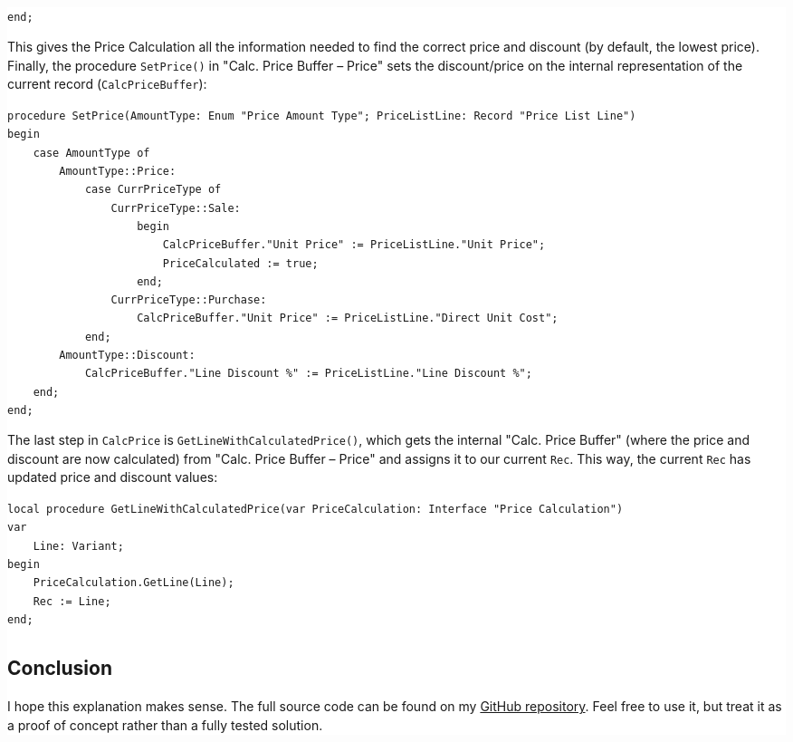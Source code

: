 ```al
end;
```

This gives the Price Calculation all the information needed to find the correct price and discount (by default, the lowest price). Finally, the procedure `SetPrice()` in "Calc. Price Buffer – Price" sets the discount/price on the internal representation of the current record (`CalcPriceBuffer`):

```al
procedure SetPrice(AmountType: Enum "Price Amount Type"; PriceListLine: Record "Price List Line")
begin
    case AmountType of
        AmountType::Price:
            case CurrPriceType of
                CurrPriceType::Sale:
                    begin
                        CalcPriceBuffer."Unit Price" := PriceListLine."Unit Price";
                        PriceCalculated := true;
                    end;
                CurrPriceType::Purchase:
                    CalcPriceBuffer."Unit Price" := PriceListLine."Direct Unit Cost";
            end;
        AmountType::Discount:
            CalcPriceBuffer."Line Discount %" := PriceListLine."Line Discount %";
    end;
end;
```

The last step in `CalcPrice` is `GetLineWithCalculatedPrice()`, which gets the internal "Calc. Price Buffer" (where the price and discount are now calculated) from "Calc. Price Buffer – Price" and assigns it to our current `Rec`. This way, the current `Rec` has updated price and discount values:

```al
local procedure GetLineWithCalculatedPrice(var PriceCalculation: Interface "Price Calculation")
var
    Line: Variant;
begin
    PriceCalculation.GetLine(Line);
    Rec := Line;
end;
```

## Conclusion

I hope this explanation makes sense. The full source code can be found on my [GitHub repository](https://github.com/FBakkensen/HowToCalcPriceToAnyTable). Feel free to use it, but treat it as a proof of concept rather than a fully tested solution.